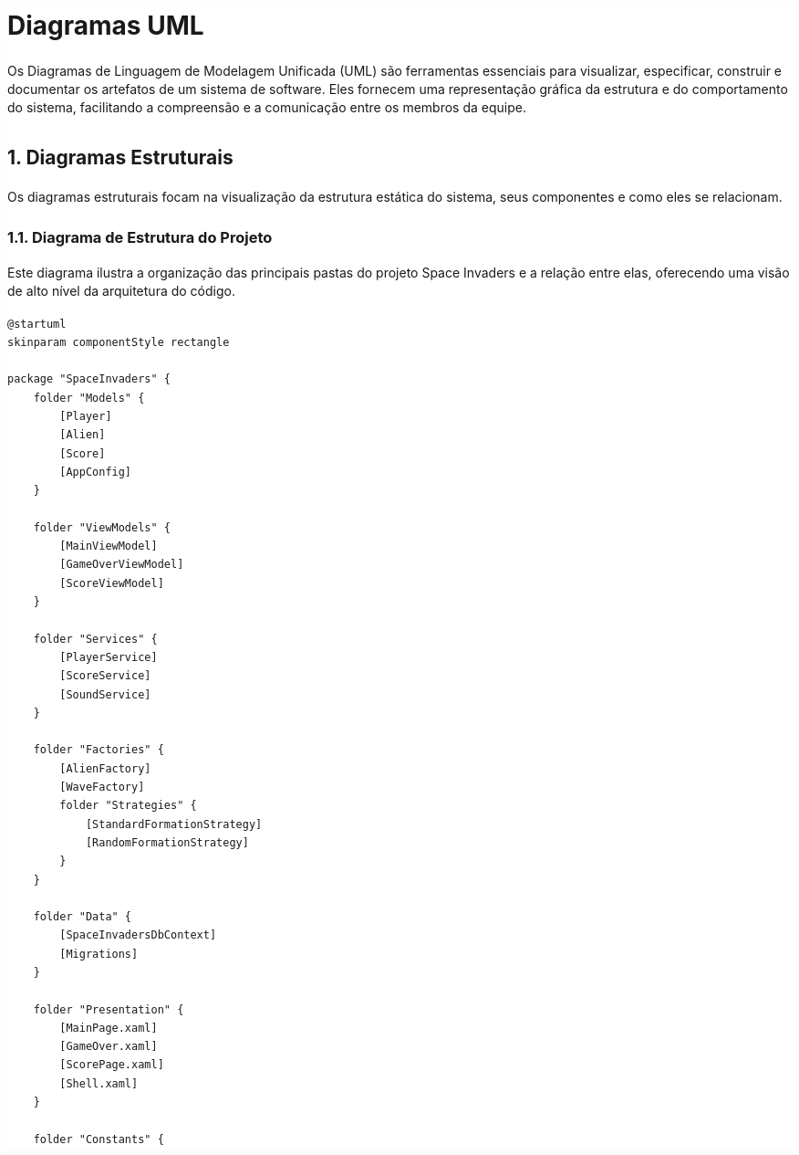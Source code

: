 # Diagramas UML

Os Diagramas de Linguagem de Modelagem Unificada (UML) são ferramentas essenciais para visualizar, especificar, construir e documentar os artefatos de um sistema de software. Eles fornecem uma representação gráfica da estrutura e do comportamento do sistema, facilitando a compreensão e a comunicação entre os membros da equipe.

## 1. Diagramas Estruturais

Os diagramas estruturais focam na visualização da estrutura estática do sistema, seus componentes e como eles se relacionam.

### 1.1. Diagrama de Estrutura do Projeto

Este diagrama ilustra a organização das principais pastas do projeto Space Invaders e a relação entre elas, oferecendo uma visão de alto nível da arquitetura do código.

```plantuml
@startuml
skinparam componentStyle rectangle

package "SpaceInvaders" {
    folder "Models" {
        [Player]
        [Alien]
        [Score]
        [AppConfig]
    }

    folder "ViewModels" {
        [MainViewModel]
        [GameOverViewModel]
        [ScoreViewModel]
    }

    folder "Services" {
        [PlayerService]
        [ScoreService]
        [SoundService]
    }

    folder "Factories" {
        [AlienFactory]
        [WaveFactory]
        folder "Strategies" {
            [StandardFormationStrategy]
            [RandomFormationStrategy]
        }
    }

    folder "Data" {
        [SpaceInvadersDbContext]
        [Migrations]
    }

    folder "Presentation" {
        [MainPage.xaml]
        [GameOver.xaml]
        [ScorePage.xaml]
        [Shell.xaml]
    }

    folder "Constants" {
```